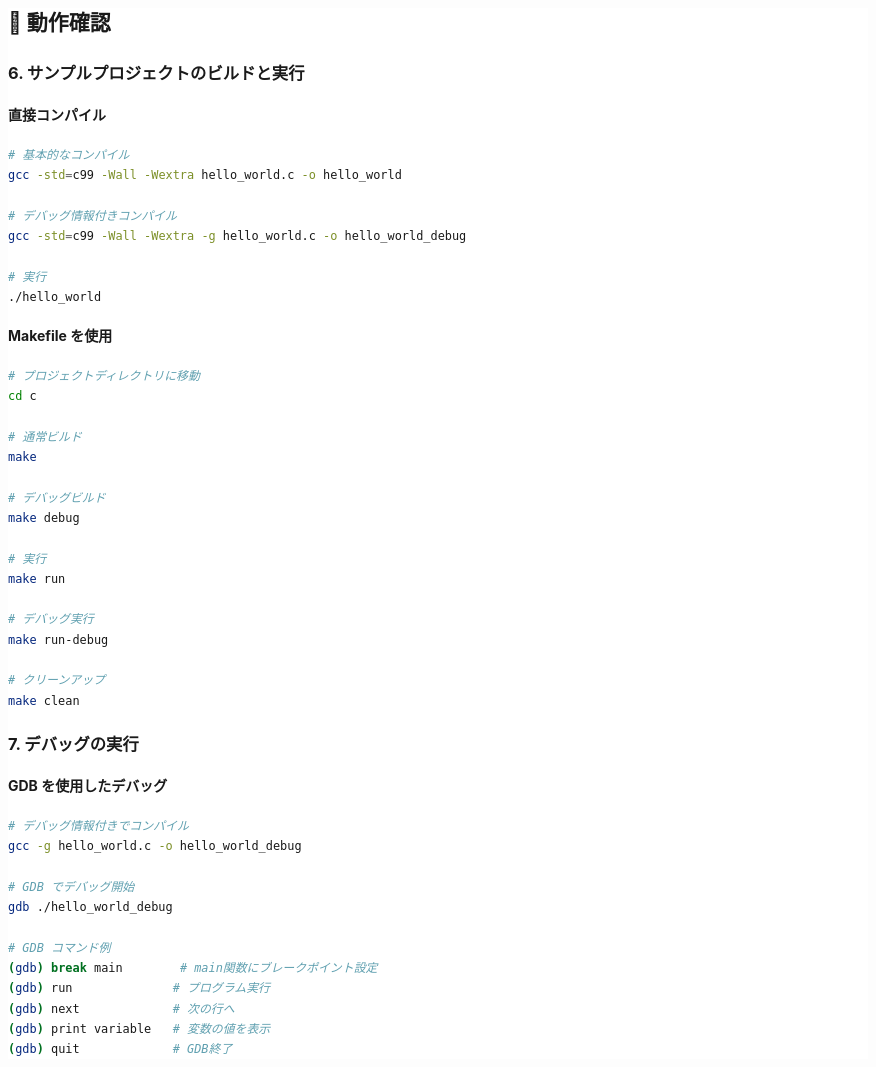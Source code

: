 
## 🧪 動作確認

### **6. サンプルプロジェクトのビルドと実行**

#### **直接コンパイル**
```bash
# 基本的なコンパイル
gcc -std=c99 -Wall -Wextra hello_world.c -o hello_world

# デバッグ情報付きコンパイル
gcc -std=c99 -Wall -Wextra -g hello_world.c -o hello_world_debug

# 実行
./hello_world
```

#### **Makefile を使用**
```bash
# プロジェクトディレクトリに移動
cd c

# 通常ビルド
make

# デバッグビルド
make debug

# 実行
make run

# デバッグ実行
make run-debug

# クリーンアップ
make clean
```

### **7. デバッグの実行**

#### **GDB を使用したデバッグ**
```bash
# デバッグ情報付きでコンパイル
gcc -g hello_world.c -o hello_world_debug

# GDB でデバッグ開始
gdb ./hello_world_debug

# GDB コマンド例
(gdb) break main        # main関数にブレークポイント設定
(gdb) run              # プログラム実行
(gdb) next             # 次の行へ
(gdb) print variable   # 変数の値を表示
(gdb) quit             # GDB終了
```
